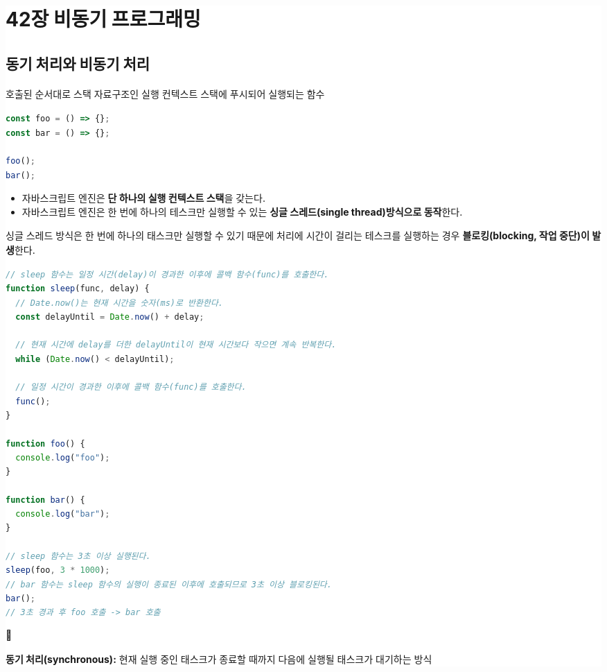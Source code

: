 # 42장 비동기 프로그래밍

## **동기 처리와 비동기 처리**

호출된 순서대로 스택 자료구조인 실행 컨텍스트 스택에 푸시되어 실행되는 함수

```jsx
const foo = () => {};
const bar = () => {};

foo();
bar();
```

- 자바스크립트 엔진은 **단 하나의 실행 컨텍스트 스택**을 갖는다.
- 자바스크립트 엔진은 한 번에 하나의 테스크만 실행할 수 있는 **싱글 스레드(single thread)방식으로 동작**한다.

싱글 스레드 방식은 한 번에 하나의 태스크만 실행할 수 있기 때문에 처리에 시간이 걸리는 테스크를 실행하는 경우 **블로킹(blocking, 작업 중단)이 발생**한다.

```jsx
// sleep 함수는 일정 시간(delay)이 경과한 이후에 콜백 함수(func)를 호출한다.
function sleep(func, delay) {
  // Date.now()는 현재 시간을 숫자(ms)로 반환한다.
  const delayUntil = Date.now() + delay;

  // 현재 시간에 delay를 더한 delayUntil이 현재 시간보다 작으면 계속 반복한다.
  while (Date.now() < delayUntil);

  // 일정 시간이 경과한 이후에 콜백 함수(func)를 호출한다.
  func();
}

function foo() {
  console.log("foo");
}

function bar() {
  console.log("bar");
}

// sleep 함수는 3초 이상 실행된다.
sleep(foo, 3 * 1000);
// bar 함수는 sleep 함수의 실행이 종료된 이후에 호출되므로 3초 이상 블로킹된다.
bar();
// 3초 경과 후 foo 호출 -> bar 호출
```

<aside>
💬

**동기 처리(synchronous):** 현재 실행 중인 태스크가 종료할 때까지 다음에 실행될 태스크가 대기하는 방식

</aside>
